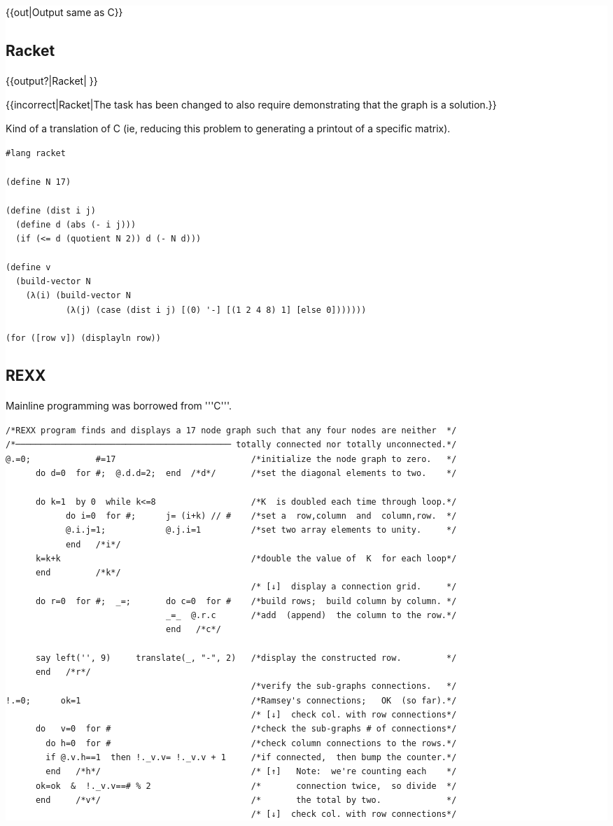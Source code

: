
{{out|Output same as C}}


## Racket


{{output?|Racket| 
}}

{{incorrect|Racket|The task has been changed to also require demonstrating that the graph is a solution.}}

Kind of a translation of C (ie, reducing this problem to generating a printout of a specific matrix).

```racket
#lang racket

(define N 17)

(define (dist i j)
  (define d (abs (- i j)))
  (if (<= d (quotient N 2)) d (- N d)))

(define v
  (build-vector N
    (λ(i) (build-vector N
            (λ(j) (case (dist i j) [(0) '-] [(1 2 4 8) 1] [else 0]))))))

(for ([row v]) (displayln row))
```



## REXX

Mainline programming was borrowed from   '''C'''.

```rexx
/*REXX program finds and displays a 17 node graph such that any four nodes are neither  */
/*─────────────────────────────────────────── totally connected nor totally unconnected.*/
@.=0;             #=17                           /*initialize the node graph to zero.   */
      do d=0  for #;  @.d.d=2;  end  /*d*/       /*set the diagonal elements to two.    */

      do k=1  by 0  while k<=8                   /*K  is doubled each time through loop.*/
            do i=0  for #;      j= (i+k) // #    /*set a  row,column  and  column,row.  */
            @.i.j=1;            @.j.i=1          /*set two array elements to unity.     */
            end   /*i*/
      k=k+k                                      /*double the value of  K  for each loop*/
      end         /*k*/
                                                 /* [↓]  display a connection grid.     */
      do r=0  for #;  _=;       do c=0  for #    /*build rows;  build column by column. */
                                _=_  @.r.c       /*add  (append)  the column to the row.*/
                                end   /*c*/

      say left('', 9)     translate(_, "-", 2)   /*display the constructed row.         */
      end   /*r*/
                                                 /*verify the sub-graphs connections.   */
!.=0;      ok=1                                  /*Ramsey's connections;   OK  (so far).*/
                                                 /* [↓]  check col. with row connections*/
      do   v=0  for #                            /*check the sub-graphs # of connections*/
        do h=0  for #                            /*check column connections to the rows.*/
        if @.v.h==1  then !._v.v= !._v.v + 1     /*if connected,  then bump the counter.*/
        end   /*h*/                              /* [↑]   Note:  we're counting each    */
      ok=ok  &  !._v.v==# % 2                    /*       connection twice,  so divide  */
      end     /*v*/                              /*       the total by two.             */
                                                 /* [↓]  check col. with row connections*/
```